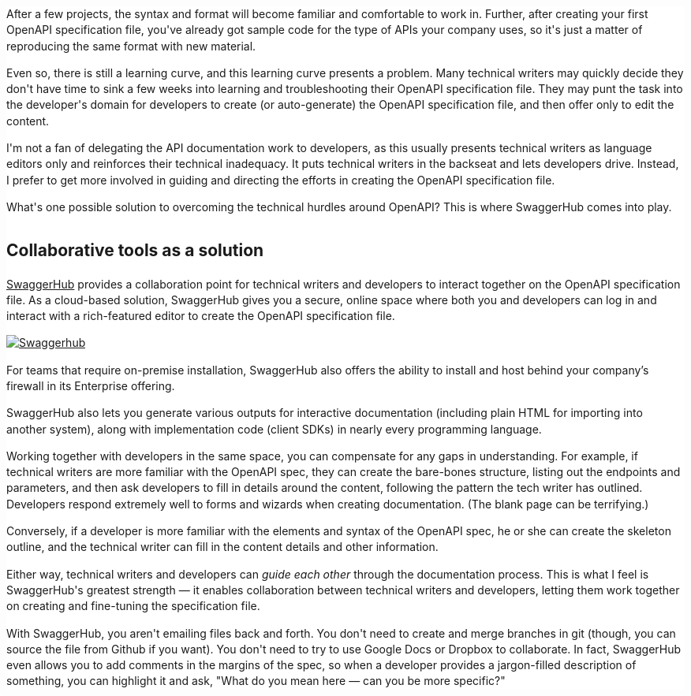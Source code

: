 After a few projects, the syntax and format will become familiar and comfortable to work in. Further, after creating your first OpenAPI specification file, you've already got sample code for the type of APIs your company uses, so it's just a matter of reproducing the same format with new material.

Even so, there is still a learning curve, and this learning curve presents a problem. Many technical writers may quickly decide they don't have time to sink a few weeks into learning and troubleshooting their OpenAPI specification file. They may punt the task into the developer's domain for developers to create (or auto-generate) the OpenAPI specification file, and then offer only to edit the content.

I'm not a fan of delegating the API documentation work to developers, as this usually presents technical writers as language editors only and reinforces their technical inadequacy. It puts technical writers in the backseat and lets developers drive. Instead, I prefer to get more involved in guiding and directing the efforts in creating the OpenAPI specification file.

What's one possible solution to overcoming the technical hurdles around OpenAPI? This is where SwaggerHub comes into play.

## Collaborative tools as a solution

[SwaggerHub](https://swaggerhub.com/) provides a collaboration point for technical writers and developers to interact together on the OpenAPI specification file. As a cloud-based solution, SwaggerHub gives you a secure, online space where both you and developers can log in and interact with a rich-featured editor to create the OpenAPI specification file.

<a href="https://swaggerhub.com"><img src="https://s3.us-west-1.wasabisys.com/idbwmedia.com/images/swaggerhubscreenshot.png" alt="Swaggerhub"/></a>

For teams that require on-premise installation, SwaggerHub also offers the ability to install and host behind your company’s firewall in its Enterprise offering.

SwaggerHub also lets you generate various outputs for interactive documentation (including plain HTML for importing into another system), along with implementation code (client SDKs) in nearly every programming language.

Working together with developers in the same space, you can compensate for any gaps in understanding. For example, if technical writers are more familiar with the OpenAPI spec, they can create the bare-bones structure, listing out the endpoints and parameters, and then ask developers to fill in details around the content, following the pattern the tech writer has outlined. Developers respond extremely well to forms and wizards when creating documentation. (The blank page can be terrifying.)

Conversely, if a developer is more familiar with the elements and syntax of the OpenAPI spec, he or she can create the skeleton outline, and the technical writer can fill in the content details and other information.

Either way, technical writers and developers can *guide each other* through the documentation process. This is what I feel is SwaggerHub's greatest strength &mdash; it enables collaboration between technical writers and developers, letting them work together on creating and fine-tuning the specification file.

With SwaggerHub, you aren't emailing files back and forth. You don't need to create and merge branches in git (though, you can source the file from Github if you want). You don't need to try to use Google Docs or Dropbox to collaborate. In fact, SwaggerHub even allows you to add comments in the margins of the spec, so when a developer provides a jargon-filled description of something, you can highlight it and ask, "What do you mean here &mdash; can you be more specific?"
